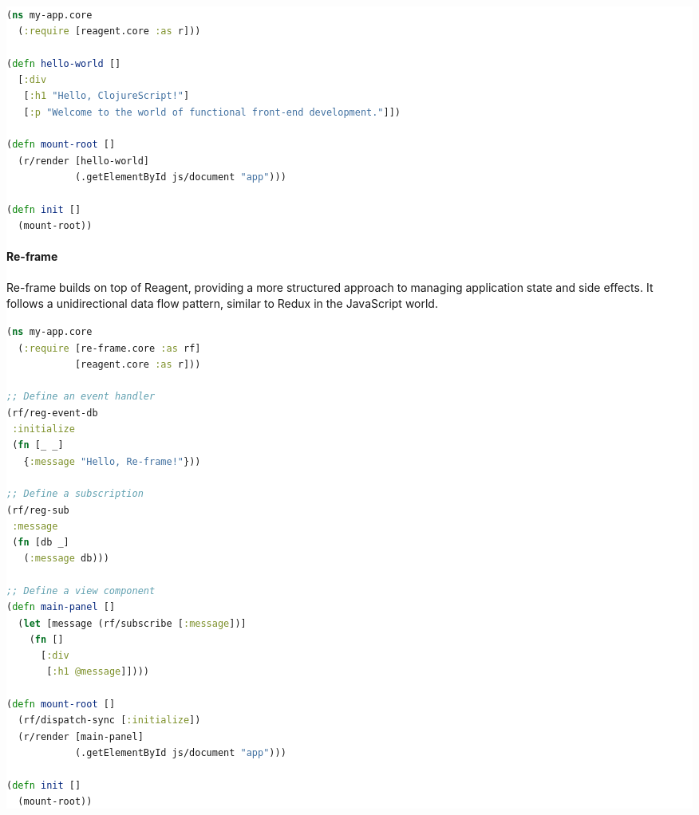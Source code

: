 ```clojure
(ns my-app.core
  (:require [reagent.core :as r]))

(defn hello-world []
  [:div
   [:h1 "Hello, ClojureScript!"]
   [:p "Welcome to the world of functional front-end development."]])

(defn mount-root []
  (r/render [hello-world]
            (.getElementById js/document "app")))

(defn init []
  (mount-root))
```

#### Re-frame

Re-frame builds on top of Reagent, providing a more structured approach to managing application state and side effects. It follows a unidirectional data flow pattern, similar to Redux in the JavaScript world.

```clojure
(ns my-app.core
  (:require [re-frame.core :as rf]
            [reagent.core :as r]))

;; Define an event handler
(rf/reg-event-db
 :initialize
 (fn [_ _]
   {:message "Hello, Re-frame!"}))

;; Define a subscription
(rf/reg-sub
 :message
 (fn [db _]
   (:message db)))

;; Define a view component
(defn main-panel []
  (let [message (rf/subscribe [:message])]
    (fn []
      [:div
       [:h1 @message]])))

(defn mount-root []
  (rf/dispatch-sync [:initialize])
  (r/render [main-panel]
            (.getElementById js/document "app")))

(defn init []
  (mount-root))
```
